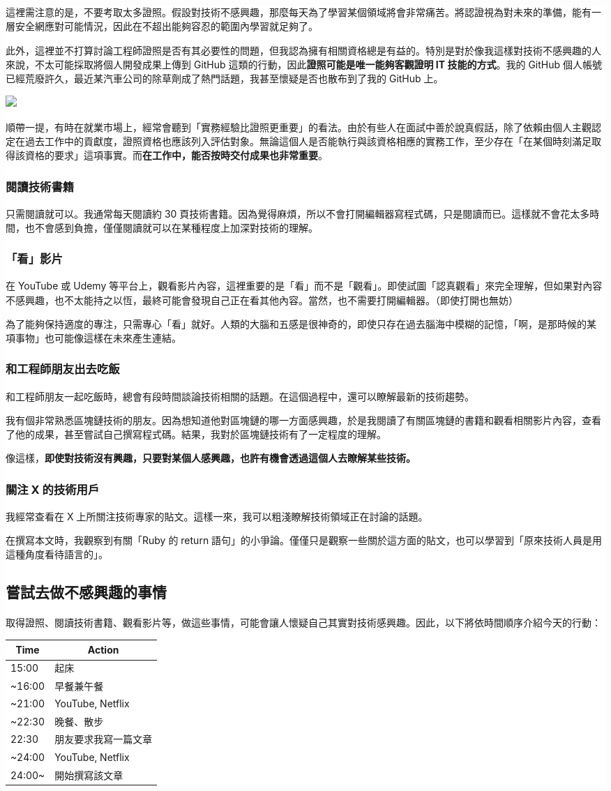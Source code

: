 這裡需注意的是，不要考取太多證照。假設對技術不感興趣，那麼每天為了學習某個領域將會非常痛苦。將認證視為對未來的準備，能有一層安全網應對可能情況，因此在不超出能夠容忍的範圍內學習就足夠了。

此外，這裡並不打算討論工程師證照是否有其必要性的問題，但我認為擁有相關資格總是有益的。特別是對於像我這樣對技術不感興趣的人來說，不太可能採取將個人開發成果上傳到 GitHub 這類的行動，因此**證照可能是唯一能夠客觀證明 IT 技能的方式**。我的 GitHub 個人帳號已經荒廢許久，最近某汽車公司的除草劑成了熱門話題，我甚至懷疑是否也散布到了我的 GitHub 上。

![](https://hackmd.io/_uploads/rkoBNIuZp.png)

順帶一提，有時在就業市場上，經常會聽到「實務經驗比證照更重要」的看法。由於有些人在面試中善於說真假話，除了依賴由個人主觀認定在過去工作中的貢獻度，證照資格也應該列入評估對象。無論這個人是否能執行與該資格相應的實務工作，至少存在「在某個時刻滿足取得該資格的要求」這項事實。而**在工作中，能否按時交付成果也非常重要**。

### 閱讀技術書籍

只需閱讀就可以。我通常每天閱讀約 30 頁技術書籍。因為覺得麻煩，所以不會打開編輯器寫程式碼，只是閱讀而已。這樣就不會花太多時間，也不會感到負擔，僅僅閱讀就可以在某種程度上加深對技術的理解。

### 「看」影片

在 YouTube 或 Udemy 等平台上，觀看影片內容，這裡重要的是「看」而不是「觀看」。即使試圖「認真觀看」來完全理解，但如果對內容不感興趣，也不太能持之以恆，最終可能會發現自己正在看其他內容。當然，也不需要打開編輯器。（即使打開也無妨）

為了能夠保持適度的專注，只需專心「看」就好。人類的大腦和五感是很神奇的，即使只存在過去腦海中模糊的記憶，「啊，是那時候的某項事物」也可能像這樣在未來產生連結。

### 和工程師朋友出去吃飯

和工程師朋友一起吃飯時，總會有段時間談論技術相關的話題。在這個過程中，還可以瞭解最新的技術趨勢。

我有個非常熟悉區塊鏈技術的朋友。因為想知道他對區塊鏈的哪一方面感興趣，於是我閱讀了有關區塊鏈的書籍和觀看相關影片內容，查看了他的成果，甚至嘗試自己撰寫程式碼。結果，我對於區塊鏈技術有了一定程度的理解。

像這樣，**即使對技術沒有興趣，只要對某個人感興趣，也許有機會透過這個人去瞭解某些技術。**

### 關注 X 的技術用戶

我經常查看在 X 上所關注技術專家的貼文。這樣一來，我可以粗淺瞭解技術領域正在討論的話題。

在撰寫本文時，我觀察到有關「Ruby 的 return 語句」的小爭論。僅僅只是觀察一些關於這方面的貼文，也可以學習到「原來技術人員是用這種角度看待語言的」。

## 嘗試去做不感興趣的事情

取得證照、閱讀技術書籍、觀看影片等，做這些事情，可能會讓人懷疑自己其實對技術感興趣。因此，以下將依時間順序介紹今天的行動：

| Time | Action |
| --- | --- |
| 15:00 | 起床 |
| ~16:00 | 早餐兼午餐 |
| ~21:00 | YouTube, Netflix |
| ~22:30 | 晚餐、散步 |
| 22:30 | 朋友要求我寫一篇文章 |
| ~24:00 | YouTube, Netflix |
| 24:00~ | 開始撰寫該文章 |
